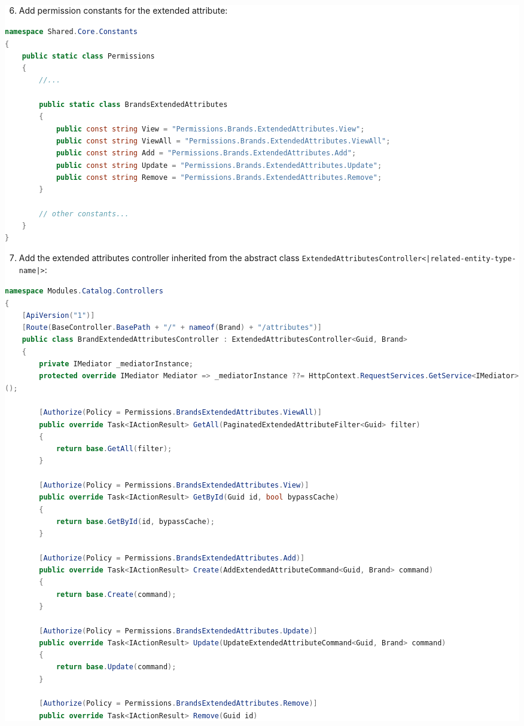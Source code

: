 6. Add permission constants for the extended attribute:

```csharp
namespace Shared.Core.Constants
{
    public static class Permissions
    {
        //...

        public static class BrandsExtendedAttributes
        {
            public const string View = "Permissions.Brands.ExtendedAttributes.View";
            public const string ViewAll = "Permissions.Brands.ExtendedAttributes.ViewAll";
            public const string Add = "Permissions.Brands.ExtendedAttributes.Add";
            public const string Update = "Permissions.Brands.ExtendedAttributes.Update";
            public const string Remove = "Permissions.Brands.ExtendedAttributes.Remove";
        }

        // other constants...
    }
}
```

7. Add the extended attributes controller inherited from the abstract class `ExtendedAttributesController<|related-entity-type-name|>`:

```csharp
namespace Modules.Catalog.Controllers
{
    [ApiVersion("1")]
    [Route(BaseController.BasePath + "/" + nameof(Brand) + "/attributes")]
    public class BrandExtendedAttributesController : ExtendedAttributesController<Guid, Brand>
    {
	    private IMediator _mediatorInstance;
	    protected override IMediator Mediator => _mediatorInstance ??= HttpContext.RequestServices.GetService<IMediator>();

	    [Authorize(Policy = Permissions.BrandsExtendedAttributes.ViewAll)]
	    public override Task<IActionResult> GetAll(PaginatedExtendedAttributeFilter<Guid> filter)
	    {
		    return base.GetAll(filter);
	    }

	    [Authorize(Policy = Permissions.BrandsExtendedAttributes.View)]
	    public override Task<IActionResult> GetById(Guid id, bool bypassCache)
	    {
		    return base.GetById(id, bypassCache);
	    }

	    [Authorize(Policy = Permissions.BrandsExtendedAttributes.Add)]
	    public override Task<IActionResult> Create(AddExtendedAttributeCommand<Guid, Brand> command)
	    {
		    return base.Create(command);
	    }

	    [Authorize(Policy = Permissions.BrandsExtendedAttributes.Update)]
	    public override Task<IActionResult> Update(UpdateExtendedAttributeCommand<Guid, Brand> command)
	    {
		    return base.Update(command);
	    }

	    [Authorize(Policy = Permissions.BrandsExtendedAttributes.Remove)]
	    public override Task<IActionResult> Remove(Guid id)
```